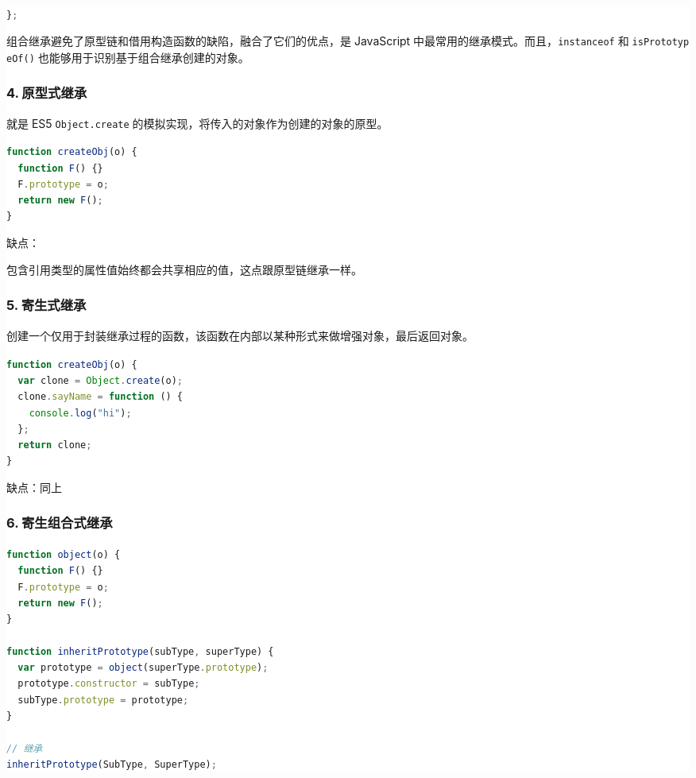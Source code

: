 ```js
};
```

组合继承避免了原型链和借用构造函数的缺陷，融合了它们的优点，是 JavaScript 中最常用的继承模式。而且，`instanceof` 和 `isPrototypeOf()` 也能够用于识别基于组合继承创建的对象。

### 4. 原型式继承

就是 ES5 `Object.create` 的模拟实现，将传入的对象作为创建的对象的原型。

```js
function createObj(o) {
  function F() {}
  F.prototype = o;
  return new F();
}
```

缺点：

包含引用类型的属性值始终都会共享相应的值，这点跟原型链继承一样。

### 5. 寄生式继承

创建一个仅用于封装继承过程的函数，该函数在内部以某种形式来做增强对象，最后返回对象。

```js
function createObj(o) {
  var clone = Object.create(o);
  clone.sayName = function () {
    console.log("hi");
  };
  return clone;
}
```

缺点：同上

### 6. 寄生组合式继承

```js
function object(o) {
  function F() {}
  F.prototype = o;
  return new F();
}

function inheritPrototype(subType, superType) {
  var prototype = object(superType.prototype);
  prototype.constructor = subType;
  subType.prototype = prototype;
}

// 继承
inheritPrototype(SubType, SuperType);
```

